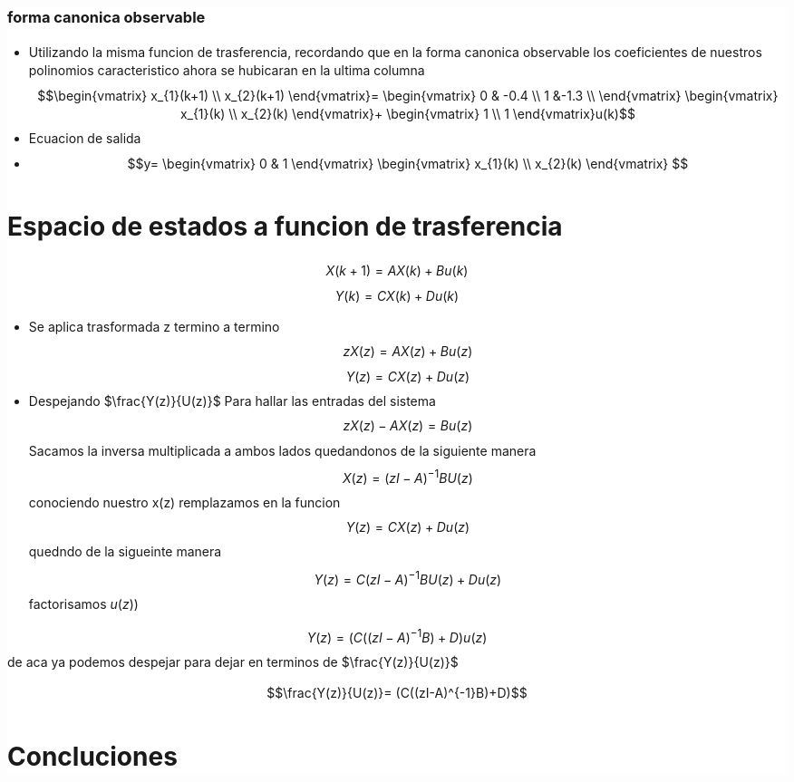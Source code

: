 
### forma canonica observable



- Utilizando la misma funcion de trasferencia, recordando que en la forma canonica observable los coeficientes de nuestros polinomios caracteristico ahora se hubicaran en la ultima columna
$$\begin{vmatrix}
x_{1}(k+1) \\ x_{2}(k+1)
\end{vmatrix}= 
\begin{vmatrix}
0 & -0.4 \\
 1 &-1.3  \\
\end{vmatrix}
\begin{vmatrix}
x_{1}(k) \\ x_{2}(k)
\end{vmatrix}+
\begin{vmatrix}
1 \\ 1
\end{vmatrix}u(k)$$
- Ecuacion de salida
- $$y=
\begin{vmatrix}
0 & 1 
\end{vmatrix}
\begin{vmatrix}
x_{1}(k) \\ x_{2}(k)
\end{vmatrix}
$$

# Espacio de estados a funcion de trasferencia

$$X(k+1)=AX(k)+Bu(k)$$
$$Y(k)=CX(k)+Du(k)$$
- Se aplica trasformada z termino a termino
$$zX(z)= AX(z)+Bu(z)$$
$$Y(z)= CX(z)+Du(z)$$
- Despejando $\frac{Y(z)}{U(z)}$ Para hallar las entradas del sistema
$$zX(z)-AX(z)=Bu(z)$$
Sacamos la inversa multiplicada a ambos lados quedandonos de la siguiente manera 
$$X(z)=(zI-A)^{-1}BU(z)$$
conociendo nuestro x(z) remplazamos en la funcion 
$$Y(z)= CX(z)+Du(z)$$
quedndo de la sigueinte manera
$$Y(z)= C(zI-A)^{-1}BU(z)+Du(z)$$
factorisamos $u(z))$

$$Y(z)= (C((zI-A)^{-1}B)+D)u(z)$$
de aca ya podemos despejar para dejar en terminos de $\frac{Y(z)}{U(z)}$

$$\frac{Y(z)}{U(z)}= (C((zI-A)^{-1}B)+D)$$
# Concluciones
